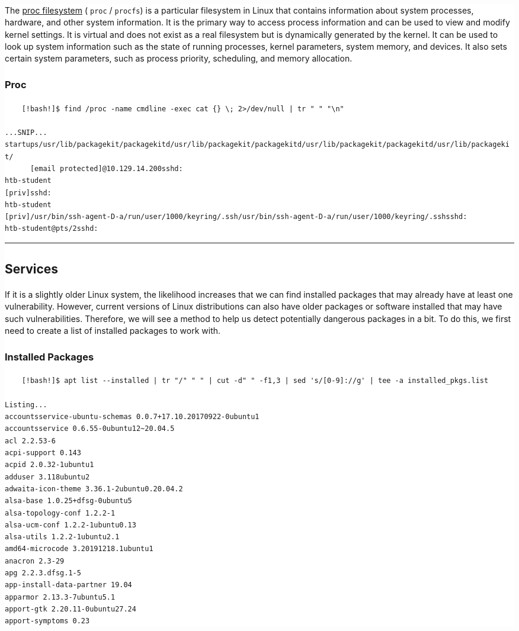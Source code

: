       

The [proc filesystem](https://man7.org/linux/man-pages/man5/proc.5.html)
( `proc` / `procfs`) is a particular filesystem in Linux that contains
information about system processes, hardware, and other system
information. It is the primary way to access process information and can
be used to view and modify kernel settings. It is virtual and does not
exist as a real filesystem but is dynamically generated by the kernel.
It can be used to look up system information such as the state of
running processes, kernel parameters, system memory, and devices. It
also sets certain system parameters, such as process priority,
scheduling, and memory allocation.

### Proc

        [!bash!]$ find /proc -name cmdline -exec cat {} \; 2>/dev/null | tr " " "\n"

    ...SNIP...
    startups/usr/lib/packagekit/packagekitd/usr/lib/packagekit/packagekitd/usr/lib/packagekit/packagekitd/usr/lib/packagekit/
          [email protected]@10.129.14.200sshd:
    htb-student
    [priv]sshd:
    htb-student
    [priv]/usr/bin/ssh-agent-D-a/run/user/1000/keyring/.ssh/usr/bin/ssh-agent-D-a/run/user/1000/keyring/.sshsshd:
    htb-student@pts/2sshd:

        
      

------------------------------------------------------------------------

## Services

If it is a slightly older Linux system, the likelihood increases that we
can find installed packages that may already have at least one
vulnerability. However, current versions of Linux distributions can also
have older packages or software installed that may have such
vulnerabilities. Therefore, we will see a method to help us detect
potentially dangerous packages in a bit. To do this, we first need to
create a list of installed packages to work with.

### Installed Packages

        [!bash!]$ apt list --installed | tr "/" " " | cut -d" " -f1,3 | sed 's/[0-9]://g' | tee -a installed_pkgs.list

    Listing...                                                 
    accountsservice-ubuntu-schemas 0.0.7+17.10.20170922-0ubuntu1                                                          
    accountsservice 0.6.55-0ubuntu12~20.04.5                   
    acl 2.2.53-6                                               
    acpi-support 0.143                                         
    acpid 2.0.32-1ubuntu1                                      
    adduser 3.118ubuntu2                                       
    adwaita-icon-theme 3.36.1-2ubuntu0.20.04.2                 
    alsa-base 1.0.25+dfsg-0ubuntu5                             
    alsa-topology-conf 1.2.2-1                                                                                            
    alsa-ucm-conf 1.2.2-1ubuntu0.13                            
    alsa-utils 1.2.2-1ubuntu2.1                                                                                           
    amd64-microcode 3.20191218.1ubuntu1
    anacron 2.3-29
    apg 2.2.3.dfsg.1-5
    app-install-data-partner 19.04
    apparmor 2.13.3-7ubuntu5.1
    apport-gtk 2.20.11-0ubuntu27.24
    apport-symptoms 0.23